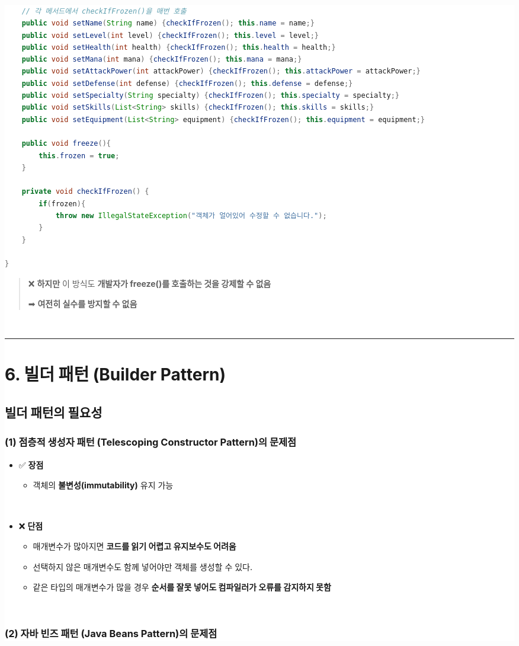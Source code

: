 ```java
    // 각 메서드에서 checkIfFrozen()을 매번 호출
    public void setName(String name) {checkIfFrozen(); this.name = name;}
    public void setLevel(int level) {checkIfFrozen(); this.level = level;}
    public void setHealth(int health) {checkIfFrozen(); this.health = health;}
    public void setMana(int mana) {checkIfFrozen(); this.mana = mana;}
    public void setAttackPower(int attackPower) {checkIfFrozen(); this.attackPower = attackPower;}
    public void setDefense(int defense) {checkIfFrozen(); this.defense = defense;}
    public void setSpecialty(String specialty) {checkIfFrozen(); this.specialty = specialty;}
    public void setSkills(List<String> skills) {checkIfFrozen(); this.skills = skills;}
    public void setEquipment(List<String> equipment) {checkIfFrozen(); this.equipment = equipment;}

    public void freeze(){
        this.frozen = true;
    }

    private void checkIfFrozen() {
        if(frozen){
            throw new IllegalStateException("객체가 얼어있어 수정할 수 없습니다.");
        }
    }

}
```
> ❌ **하지만** 이 방식도 **개발자가 freeze()를 호출하는 것을 강제할 수 없음**
>   
>   ➡ **여전히 실수를 방지할 수 없음**

<br>

---

# 6. 빌더 패턴 (Builder Pattern) 

## **빌더 패턴의 필요성**

### **(1) 점층적 생성자 패턴 (Telescoping Constructor Pattern)의 문제점**

- ✅ **장점**
  - 객체의 **불변성(immutability)** 유지 가능

    <br>
  
- ❌ **단점**
  - 매개변수가 많아지면 **코드를 읽기 어렵고 유지보수도 어려움**
  - 선택하지 않은 매개변수도 함께 넣어야만 객체를 생성할 수 있다.
  - 같은 타입의 매개변수가 많을 경우 **순서를 잘못 넣어도 컴파일러가 오류를 감지하지 못함**

    <br>

### **(2) 자바 빈즈 패턴 (Java Beans Pattern)의 문제점**

